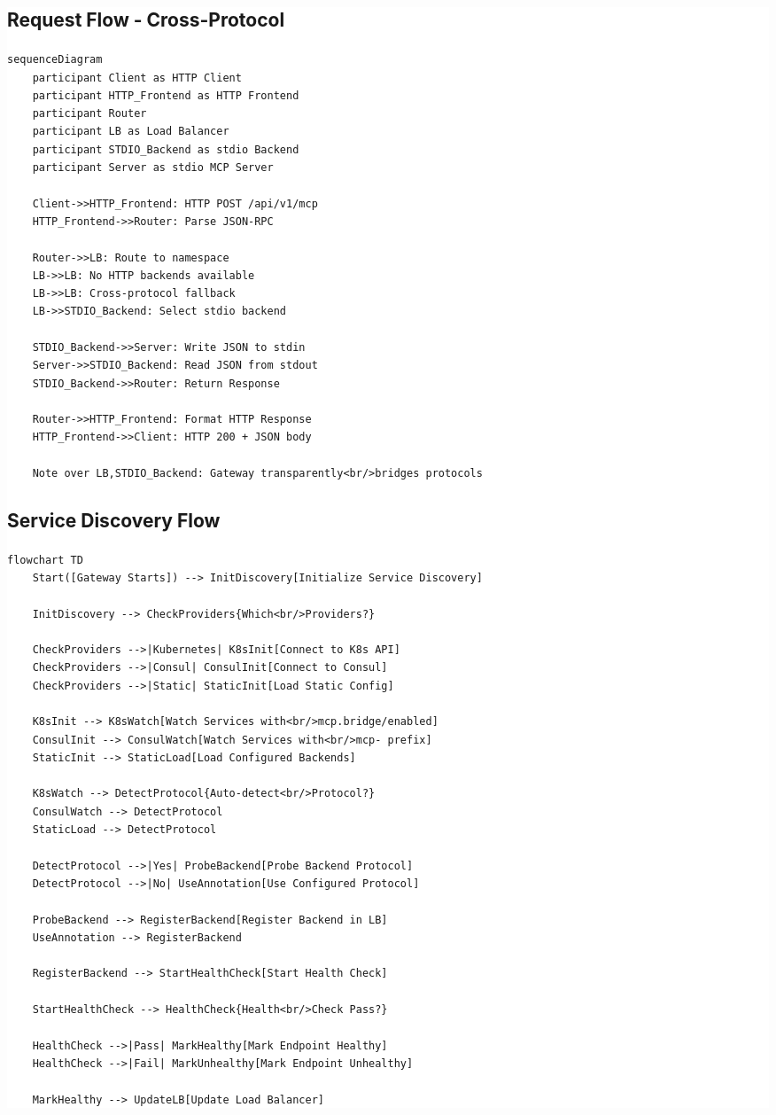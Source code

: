 ## Request Flow - Cross-Protocol

```mermaid
sequenceDiagram
    participant Client as HTTP Client
    participant HTTP_Frontend as HTTP Frontend
    participant Router
    participant LB as Load Balancer
    participant STDIO_Backend as stdio Backend
    participant Server as stdio MCP Server

    Client->>HTTP_Frontend: HTTP POST /api/v1/mcp
    HTTP_Frontend->>Router: Parse JSON-RPC

    Router->>LB: Route to namespace
    LB->>LB: No HTTP backends available
    LB->>LB: Cross-protocol fallback
    LB->>STDIO_Backend: Select stdio backend

    STDIO_Backend->>Server: Write JSON to stdin
    Server->>STDIO_Backend: Read JSON from stdout
    STDIO_Backend->>Router: Return Response

    Router->>HTTP_Frontend: Format HTTP Response
    HTTP_Frontend->>Client: HTTP 200 + JSON body

    Note over LB,STDIO_Backend: Gateway transparently<br/>bridges protocols
```

## Service Discovery Flow

```mermaid
flowchart TD
    Start([Gateway Starts]) --> InitDiscovery[Initialize Service Discovery]

    InitDiscovery --> CheckProviders{Which<br/>Providers?}

    CheckProviders -->|Kubernetes| K8sInit[Connect to K8s API]
    CheckProviders -->|Consul| ConsulInit[Connect to Consul]
    CheckProviders -->|Static| StaticInit[Load Static Config]

    K8sInit --> K8sWatch[Watch Services with<br/>mcp.bridge/enabled]
    ConsulInit --> ConsulWatch[Watch Services with<br/>mcp- prefix]
    StaticInit --> StaticLoad[Load Configured Backends]

    K8sWatch --> DetectProtocol{Auto-detect<br/>Protocol?}
    ConsulWatch --> DetectProtocol
    StaticLoad --> DetectProtocol

    DetectProtocol -->|Yes| ProbeBackend[Probe Backend Protocol]
    DetectProtocol -->|No| UseAnnotation[Use Configured Protocol]

    ProbeBackend --> RegisterBackend[Register Backend in LB]
    UseAnnotation --> RegisterBackend

    RegisterBackend --> StartHealthCheck[Start Health Check]

    StartHealthCheck --> HealthCheck{Health<br/>Check Pass?}

    HealthCheck -->|Pass| MarkHealthy[Mark Endpoint Healthy]
    HealthCheck -->|Fail| MarkUnhealthy[Mark Endpoint Unhealthy]

    MarkHealthy --> UpdateLB[Update Load Balancer]
```
